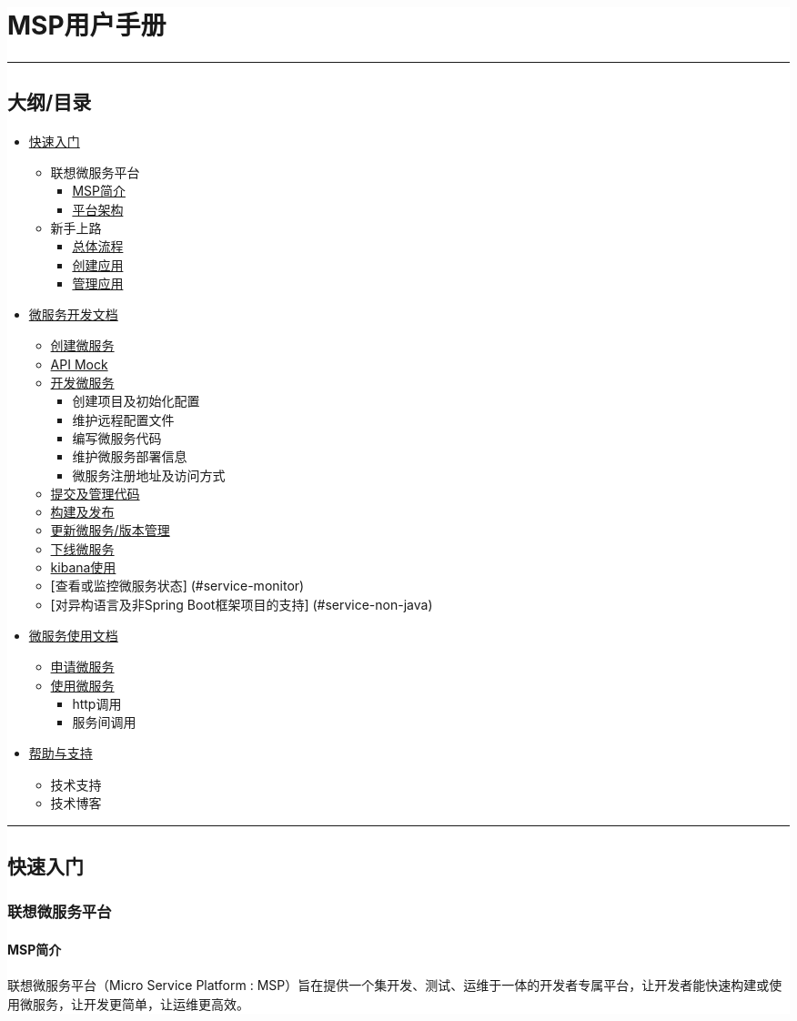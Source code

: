 # MSP用户手册

---
## <a name="outline"></a>大纲/目录

* [快速入门](#quickstart)
	* 联想微服务平台 
		*  [MSP简介](#introduction)
		*  [平台架构](#arc)
	* 新手上路
		*  [总体流程](#flow)
		*  [创建应用](#app-new)
		*  [管理应用](#app-mgmt)

*  [微服务开发文档](#dev-doc)
	*  [创建微服务](#service-new)
	*  [API Mock](#service-api-mock)
	*  [开发微服务](#service-dev)
		* 创建项目及初始化配置
		* 维护远程配置文件
		* 编写微服务代码
		* 维护微服务部署信息
		* 微服务注册地址及访问方式
	*  [提交及管理代码](#code-mgmt)
	*  [构建及发布](#service-online)
	*  [更新微服务/版本管理](#service-update)
	*  [下线微服务](#service-offline)
	*  [kibana使用](#kibana-use)
	*  [查看或监控微服务状态] (#service-monitor)
	*  [对异构语言及非Spring Boot框架项目的支持] (#service-non-java)

* [微服务使用文档](#call-doc)
	*  [申请微服务](#service-apply)
	*  [使用微服务](#service-call)
		* http调用
		* 服务间调用
* [帮助与支持](#help-doc)
	* 技术支持
	* 技术博客
	

---

## <a name="quickstart"></a> 快速入门

### 联想微服务平台

#### <a name="introduction"></a> MSP简介


联想微服务平台（Micro Service Platform : MSP）旨在提供一个集开发、测试、运维于一体的开发者专属平台，让开发者能快速构建或使用微服务，让开发更简单，让运维更高效。
